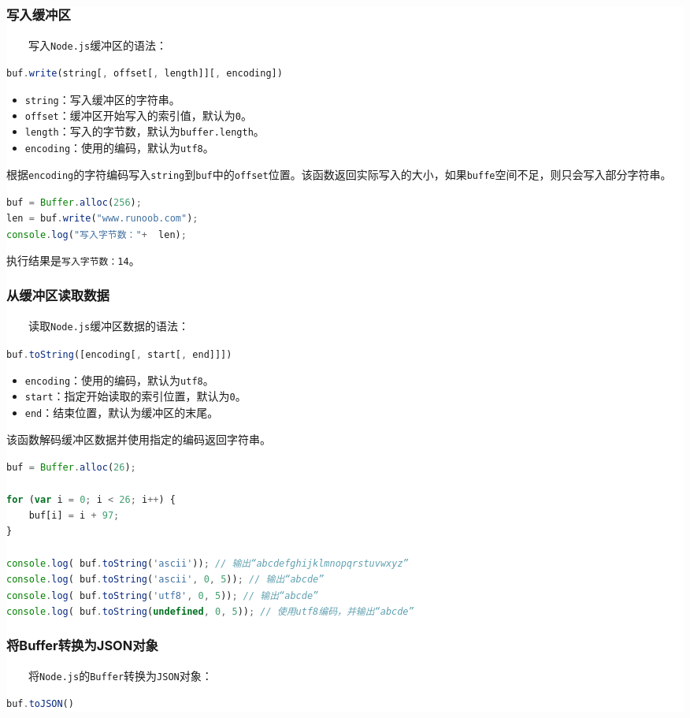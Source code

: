 ### 写入缓冲区

&emsp;&emsp;写入`Node.js`缓冲区的语法：

``` javascript
buf.write(string[, offset[, length]][, encoding])
```

- `string`：写入缓冲区的字符串。
- `offset`：缓冲区开始写入的索引值，默认为`0`。
- `length`：写入的字节数，默认为`buffer.length`。
- `encoding`：使用的编码，默认为`utf8`。

根据`encoding`的字符编码写入`string`到`buf`中的`offset`位置。该函数返回实际写入的大小，如果`buffe`空间不足，则只会写入部分字符串。

``` javascript
buf = Buffer.alloc(256);
len = buf.write("www.runoob.com");
console.log("写入字节数："+  len);
```

执行结果是`写入字节数：14`。

### 从缓冲区读取数据

&emsp;&emsp;读取`Node.js`缓冲区数据的语法：

``` javascript
buf.toString([encoding[, start[, end]]])
```

- `encoding`：使用的编码，默认为`utf8`。
- `start`：指定开始读取的索引位置，默认为`0`。
- `end`：结束位置，默认为缓冲区的末尾。

该函数解码缓冲区数据并使用指定的编码返回字符串。

``` javascript
buf = Buffer.alloc(26);
​
for (var i = 0; i < 26; i++) {
    buf[i] = i + 97;
}

console.log( buf.toString('ascii')); // 输出“abcdefghijklmnopqrstuvwxyz”
console.log( buf.toString('ascii', 0, 5)); // 输出“abcde”
console.log( buf.toString('utf8', 0, 5)); // 输出“abcde”
console.log( buf.toString(undefined, 0, 5)); // 使用utf8编码，并输出“abcde”
```

### 将Buffer转换为JSON对象

&emsp;&emsp;将`Node.js`的`Buffer`转换为`JSON`对象：

``` javascript
buf.toJSON()
```
